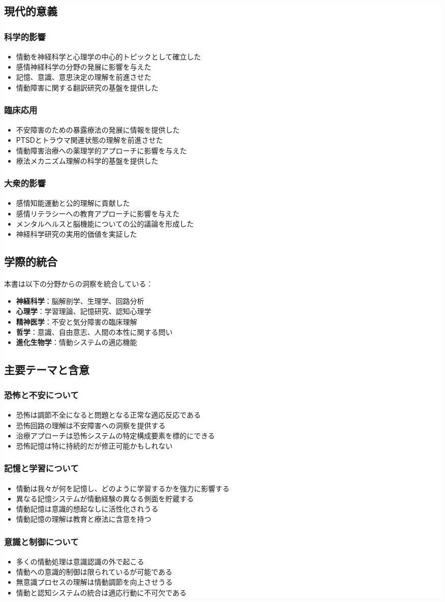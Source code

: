 ## 現代的意義

### 科学的影響
- 情動を神経科学と心理学の中心的トピックとして確立した
- 感情神経科学の分野の発展に影響を与えた
- 記憶、意識、意思決定の理解を前進させた
- 情動障害に関する翻訳研究の基盤を提供した

### 臨床応用
- 不安障害のための暴露療法の発展に情報を提供した
- PTSDとトラウマ関連状態の理解を前進させた
- 情動障害治療への薬理学的アプローチに影響を与えた
- 療法メカニズム理解の科学的基盤を提供した

### 大衆的影響
- 感情知能運動と公的理解に貢献した
- 感情リテラシーへの教育アプローチに影響を与えた
- メンタルヘルスと脳機能についての公的議論を形成した
- 神経科学研究の実用的価値を実証した

## 学際的統合
本書は以下の分野からの洞察を統合している：
- **神経科学**：脳解剖学、生理学、回路分析
- **心理学**：学習理論、記憶研究、認知心理学
- **精神医学**：不安と気分障害の臨床理解
- **哲学**：意識、自由意志、人間の本性に関する問い
- **進化生物学**：情動システムの適応機能

## 主要テーマと含意

### 恐怖と不安について
- 恐怖は調節不全になると問題となる正常な適応反応である
- 恐怖回路の理解は不安障害への洞察を提供する
- 治療アプローチは恐怖システムの特定構成要素を標的にできる
- 恐怖記憶は特に持続的だが修正可能かもしれない

### 記憶と学習について
- 情動は我々が何を記憶し、どのように学習するかを強力に影響する
- 異なる記憶システムが情動経験の異なる側面を貯蔵する
- 情動記憶は意識的想起なしに活性化されうる
- 情動記憶の理解は教育と療法に含意を持つ

### 意識と制御について
- 多くの情動処理は意識認識の外で起こる
- 情動への意識的制御は限られているが可能である
- 無意識プロセスの理解は情動調節を向上させうる
- 情動と認知システムの統合は適応行動に不可欠である
